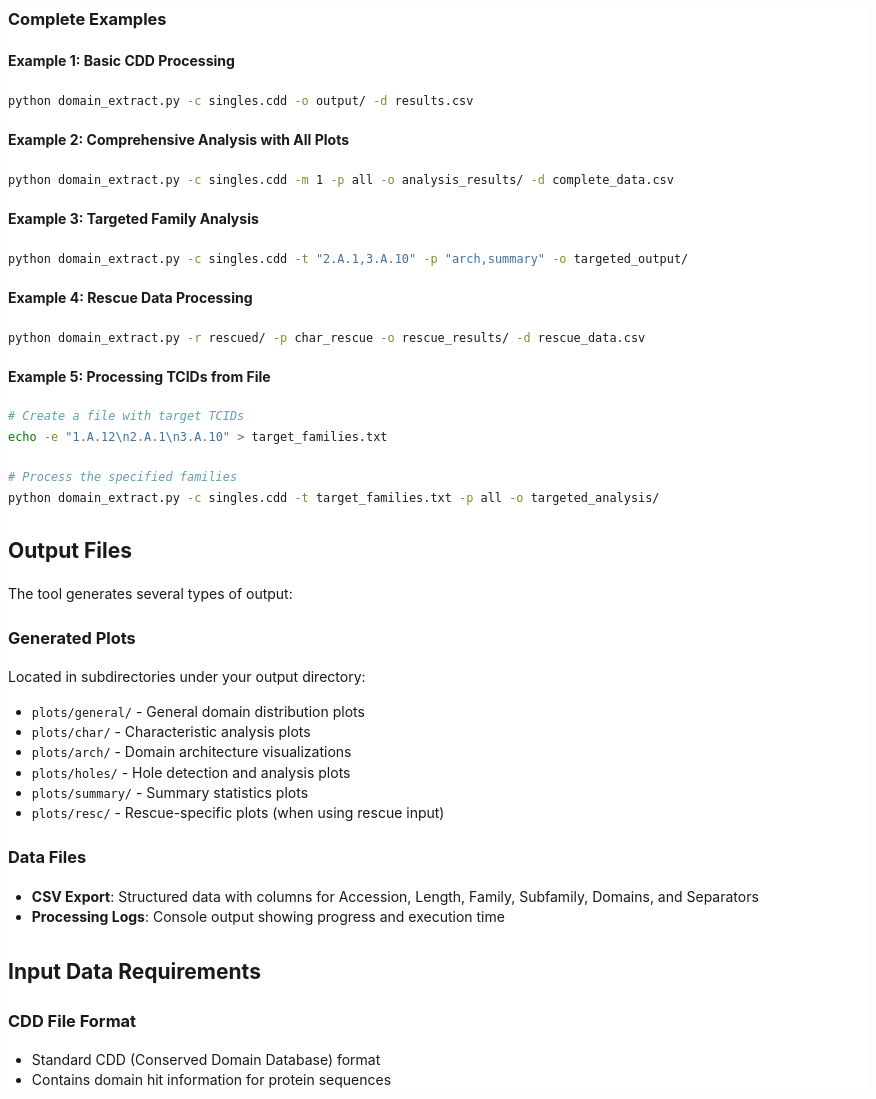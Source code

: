 ### Complete Examples

#### Example 1: Basic CDD Processing
```bash
python domain_extract.py -c singles.cdd -o output/ -d results.csv
```

#### Example 2: Comprehensive Analysis with All Plots
```bash
python domain_extract.py -c singles.cdd -m 1 -p all -o analysis_results/ -d complete_data.csv
```

#### Example 3: Targeted Family Analysis
```bash
python domain_extract.py -c singles.cdd -t "2.A.1,3.A.10" -p "arch,summary" -o targeted_output/
```

#### Example 4: Rescue Data Processing
```bash
python domain_extract.py -r rescued/ -p char_rescue -o rescue_results/ -d rescue_data.csv
```

#### Example 5: Processing TCIDs from File
```bash
# Create a file with target TCIDs
echo -e "1.A.12\n2.A.1\n3.A.10" > target_families.txt

# Process the specified families
python domain_extract.py -c singles.cdd -t target_families.txt -p all -o targeted_analysis/
```

## Output Files

The tool generates several types of output:

### Generated Plots
Located in subdirectories under your output directory:
- `plots/general/` - General domain distribution plots
- `plots/char/` - Characteristic analysis plots  
- `plots/arch/` - Domain architecture visualizations
- `plots/holes/` - Hole detection and analysis plots
- `plots/summary/` - Summary statistics plots
- `plots/resc/` - Rescue-specific plots (when using rescue input)

### Data Files
- **CSV Export**: Structured data with columns for Accession, Length, Family, Subfamily, Domains, and Separators
- **Processing Logs**: Console output showing progress and execution time

## Input Data Requirements

### CDD File Format
- Standard CDD (Conserved Domain Database) format
- Contains domain hit information for protein sequences
